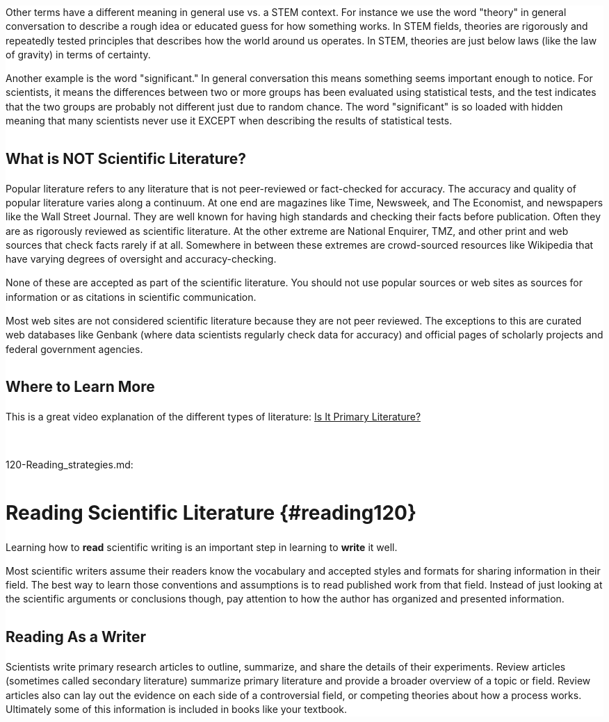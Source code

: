 Other terms have a different meaning in general use vs. a STEM context. For instance we use the word "theory" in general conversation to describe a rough idea or educated guess for how something works. In STEM fields, theories are rigorously and repeatedly tested principles that describes how the world around us operates. In STEM, theories are just below laws (like the law of gravity) in terms of certainty. 

Another example is the word "significant." In general conversation this means something seems important enough to notice. For scientists, it means the differences between two or more groups has been evaluated using statistical tests, and the test indicates that the two groups are probably not different just due to random chance. The word "significant" is so loaded with hidden meaning that many scientists never use it EXCEPT when describing the results of statistical tests. 


## What is NOT Scientific Literature? 

Popular literature refers to any literature that is not peer-reviewed or fact-checked for accuracy. The accuracy and quality of popular literature varies along a continuum. At one end are magazines like Time, Newsweek, and The Economist, and newspapers like the Wall Street Journal. They are well known for having high standards and checking their facts before publication. Often they are as rigorously reviewed as scientific literature. At the other extreme are National Enquirer, TMZ, and other print and web sources that check facts rarely if at all. Somewhere in between these extremes are crowd-sourced resources like Wikipedia that have varying degrees of oversight and accuracy-checking. 

None of these are accepted as part of the scientific literature. You should not use popular sources or web sites as sources for information or as citations in scientific communication. 

Most web sites are not considered scientific literature because they are not peer reviewed. The exceptions to this are curated web databases like Genbank (where data scientists regularly check data for accuracy) and official pages of scholarly projects and federal government agencies. 


## Where to Learn More

This is a great video explanation of the different types of literature: [Is It Primary Literature?](https://www.youtube.com/watch?v=3o35J2QihJY)

<br>


120-Reading_strategies.md:

# Reading Scientific Literature {#reading120}

Learning how to __read__ scientific writing is an important step in learning to __write__ it well.

Most scientific writers assume their readers know the vocabulary and accepted styles and formats for sharing information in their field. The best way to learn those conventions and assumptions is to read published work from that field. Instead of just looking at the scientific arguments or conclusions though, pay attention to how the author has organized and presented information. 


## Reading As a Writer

Scientists write primary research articles to outline, summarize, and share the details of their experiments. Review articles (sometimes called secondary literature) summarize primary literature and provide a broader overview of a topic or field. Review articles also can lay out the evidence on each side of a controversial field, or competing theories about how a process works. Ultimately some of this information is included in books like your textbook.

